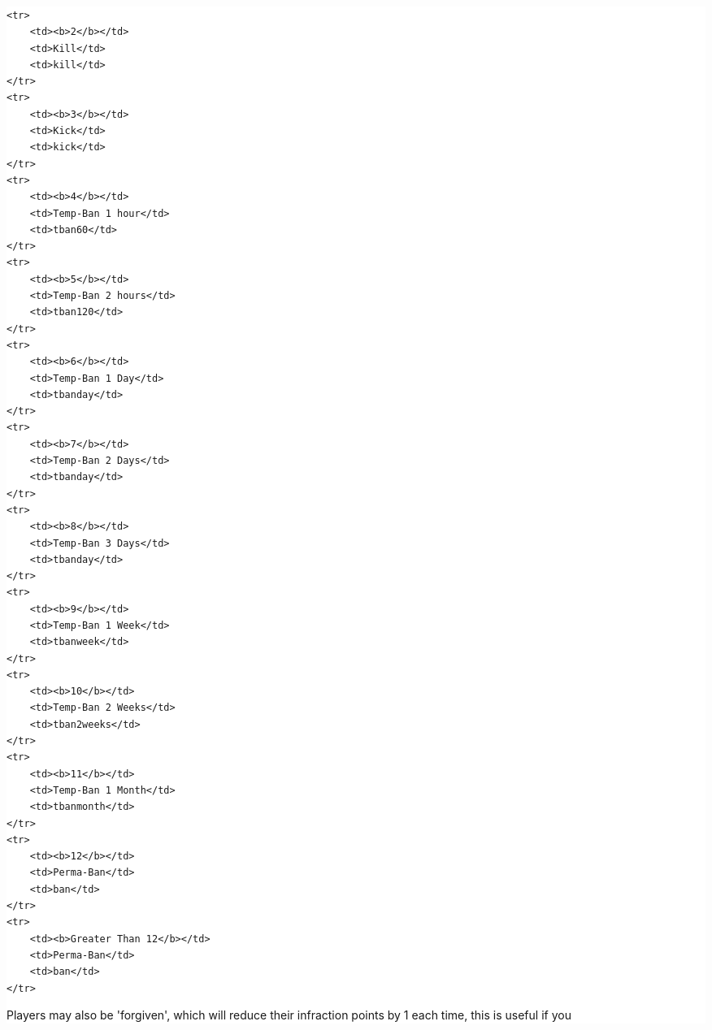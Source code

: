     <tr>
        <td><b>2</b></td>
        <td>Kill</td>
        <td>kill</td>
    </tr>
    <tr>
        <td><b>3</b></td>
        <td>Kick</td>
        <td>kick</td>
    </tr>
    <tr>
        <td><b>4</b></td>
        <td>Temp-Ban 1 hour</td>
        <td>tban60</td>
    </tr>
    <tr>
        <td><b>5</b></td>
        <td>Temp-Ban 2 hours</td>
        <td>tban120</td>
    </tr>
    <tr>
        <td><b>6</b></td>
        <td>Temp-Ban 1 Day</td>
        <td>tbanday</td>
    </tr>
    <tr>
        <td><b>7</b></td>
        <td>Temp-Ban 2 Days</td>
        <td>tbanday</td>
    </tr>
    <tr>
        <td><b>8</b></td>
        <td>Temp-Ban 3 Days</td>
        <td>tbanday</td>
    </tr>
    <tr>
        <td><b>9</b></td>
        <td>Temp-Ban 1 Week</td>
        <td>tbanweek</td>
    </tr>
    <tr>
        <td><b>10</b></td>
        <td>Temp-Ban 2 Weeks</td>
        <td>tban2weeks</td>
    </tr>
    <tr>
        <td><b>11</b></td>
        <td>Temp-Ban 1 Month</td>
        <td>tbanmonth</td>
    </tr>
    <tr>
        <td><b>12</b></td>
        <td>Perma-Ban</td>
        <td>ban</td>
    </tr>
    <tr>
        <td><b>Greater Than 12</b></td>
        <td>Perma-Ban</td>
        <td>ban</td>
    </tr>
</table>
<p>
    Players may also be 'forgiven', which will reduce their infraction points by 1 each time, this is useful if you